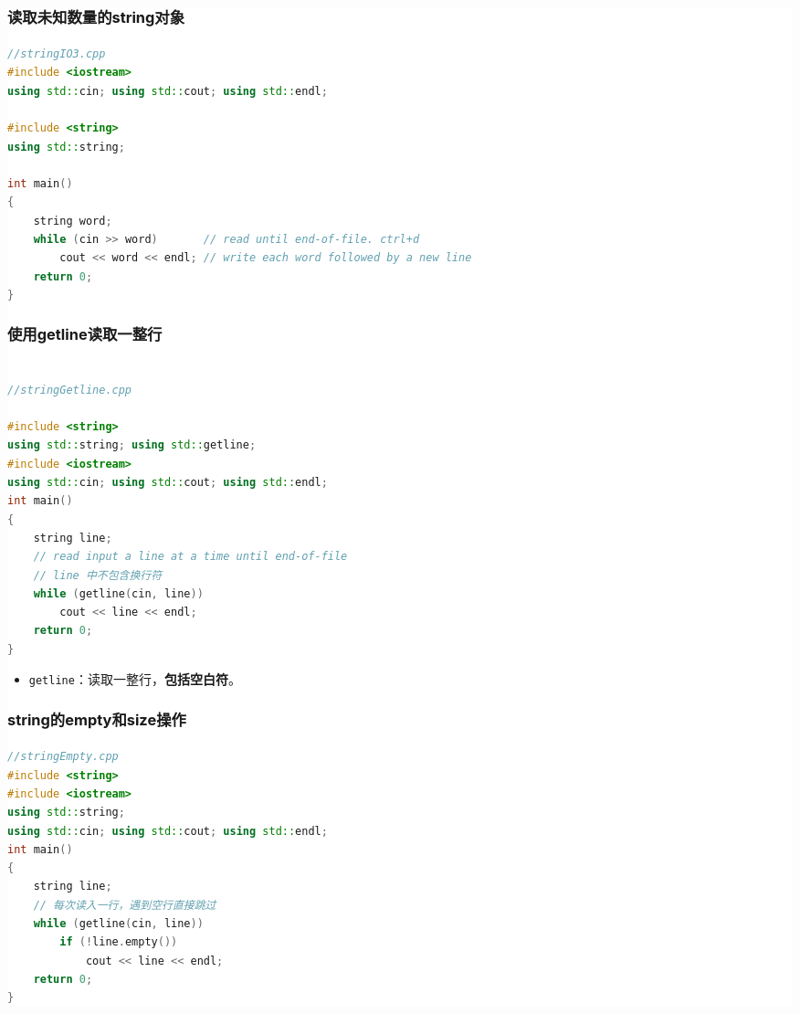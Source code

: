 ### 读取未知数量的string对象
```cpp
//stringIO3.cpp
#include <iostream>
using std::cin; using std::cout; using std::endl;

#include <string>
using std::string;

int main()
{
    string word;
    while (cin >> word)       // read until end-of-file. ctrl+d
        cout << word << endl; // write each word followed by a new line
    return 0;
}

```

### 使用getline读取一整行
```cpp

//stringGetline.cpp

#include <string>
using std::string; using std::getline;
#include <iostream>
using std::cin; using std::cout; using std::endl;
int main()
{
    string line;
    // read input a line at a time until end-of-file
    // line 中不包含换行符
    while (getline(cin, line))
        cout << line << endl;
    return 0;
}
```
- `getline`：读取一整行，**包括空白符**。

### string的empty和size操作
```cpp
//stringEmpty.cpp
#include <string>
#include <iostream>
using std::string;
using std::cin; using std::cout; using std::endl;
int main()
{
    string line;
    // 每次读入一行，遇到空行直接跳过
    while (getline(cin, line))
        if (!line.empty())
            cout << line << endl;
    return 0;
}
```
